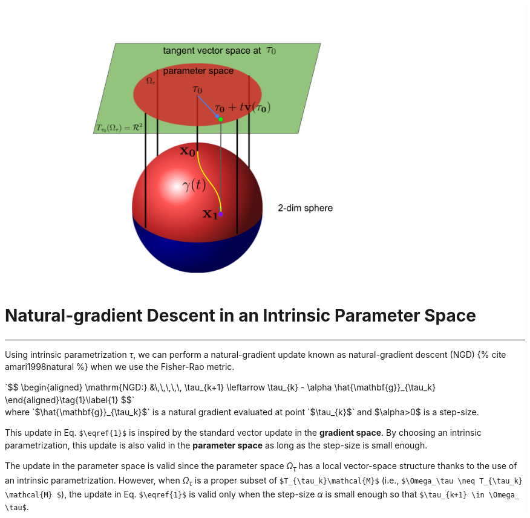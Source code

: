 <img src="/img/sphere.png"  width="800"/>
 

# Natural-gradient Descent in an Intrinsic Parameter Space
------

Using intrinsic parametrization $\tau$, we can perform a natural-gradient update known as natural-gradient descent (NGD) {% cite amari1998natural %} when we use the Fisher-Rao metric.

<div class="notice--success" markdown="1">
`$$
\begin{aligned}
\mathrm{NGD:} &\,\,\,\,\, 
\tau_{k+1} \leftarrow \tau_{k} - \alpha \hat{\mathbf{g}}_{\tau_k} 
\end{aligned}\tag{1}\label{1}
$$` 
</div>
where `$\hat{\mathbf{g}}_{\tau_k}$` is a natural gradient evaluated at point `$\tau_{k}$` and $\alpha>0$ is a step-size.

This update in Eq. `$\eqref{1}$` is inspired by the standard vector update in the **gradient space**.
By choosing an intrinsic parametrization, this update is also valid in the **parameter space** as long as the step-size is small
enough. 

The update in the parameter space is valid since the parameter space $\Omega_\tau$ has a local vector-space structure thanks to the use of an intrinsic parametrization.
However, when $\Omega_\tau$ is a proper subset of `$T_{\tau_k}\mathcal{M}$` (i.e., `$\Omega_\tau \neq T_{\tau_k}\mathcal{M} $`), the update in Eq. `$\eqref{1}$` is valid only when the step-size $\alpha$ is small enough so that  `$\tau_{k+1} \in \Omega_\tau$`.
